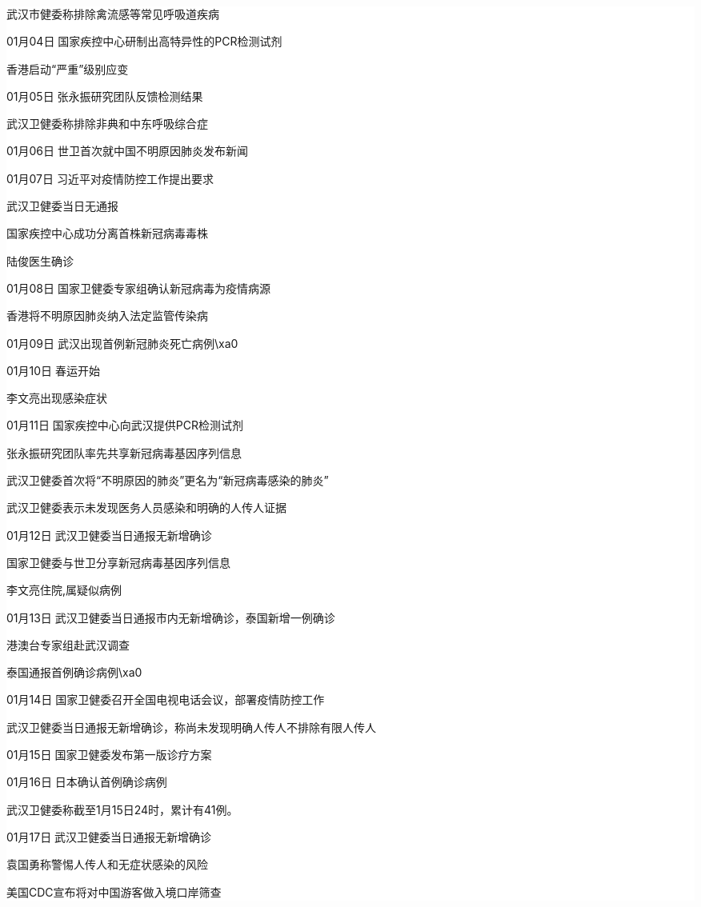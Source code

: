 武汉市健委称排除禽流感等常见呼吸道疾病  

01月04日 国家疾控中心研制出高特异性的PCR检测试剂 

香港启动“严重”级别应变  

01月05日 张永振研究团队反馈检测结果 

武汉卫健委称排除非典和中东呼吸综合症  

01月06日 世卫首次就中国不明原因肺炎发布新闻  

01月07日 习近平对疫情防控工作提出要求 

武汉卫健委当日无通报 

国家疾控中心成功分离首株新冠病毒毒株 

陆俊医生确诊  

01月08日 国家卫健委专家组确认新冠病毒为疫情病源 

香港将不明原因肺炎纳入法定监管传染病  

01月09日 武汉出现首例新冠肺炎死亡病例\xa0  

01月10日 春运开始 

李文亮出现感染症状  

01月11日 国家疾控中心向武汉提供PCR检测试剂 

张永振研究团队率先共享新冠病毒基因序列信息 

武汉卫健委首次将“不明原因的肺炎”更名为“新冠病毒感染的肺炎” 

武汉卫健委表示未发现医务人员感染和明确的人传人证据  

01月12日 武汉卫健委当日通报无新增确诊 

国家卫健委与世卫分享新冠病毒基因序列信息 

李文亮住院,属疑似病例  

01月13日 武汉卫健委当日通报市内无新增确诊，泰国新增一例确诊 

港澳台专家组赴武汉调查 

泰国通报首例确诊病例\xa0  

01月14日 国家卫健委召开全国电视电话会议，部署疫情防控工作 

武汉卫健委当日通报无新增确诊，称尚未发现明确人传人不排除有限人传人  

01月15日 国家卫健委发布第一版诊疗方案  

01月16日 日本确认首例确诊病例 

武汉卫健委称截至1月15日24时，累计有41例。  

01月17日 武汉卫健委当日通报无新增确诊 

袁国勇称警惕人传人和无症状感染的风险 

美国CDC宣布将对中国游客做入境口岸筛查  
